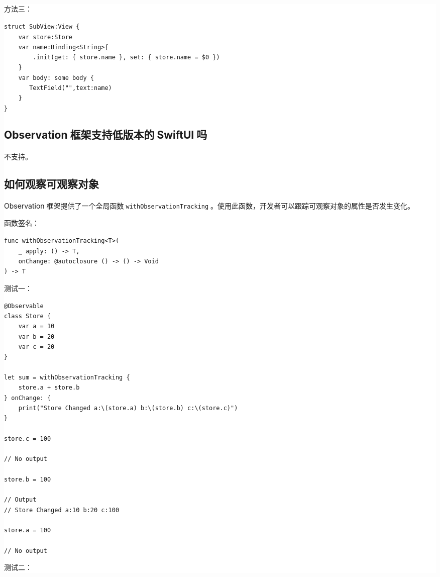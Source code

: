 方法三：

    struct SubView:View {
        var store:Store
        var name:Binding<String>{
            .init(get: { store.name }, set: { store.name = $0 })
        }
        var body: some body {
           TextField("",text:name)
        }
    }

## Observation 框架支持低版本的 SwiftUI 吗

不支持。

## 如何观察可观察对象

Observation 框架提供了一个全局函数 `withObservationTracking`
。使用此函数，开发者可以跟踪可观察对象的属性是否发生变化。

函数签名：

    func withObservationTracking<T>(
        _ apply: () -> T,
        onChange: @autoclosure () -> () -> Void
    ) -> T

测试一：

    @Observable
    class Store {
        var a = 10
        var b = 20
        var c = 20
    }

    let sum = withObservationTracking {
        store.a + store.b
    } onChange: {
        print("Store Changed a:\(store.a) b:\(store.b) c:\(store.c)")
    }

    store.c = 100

    // No output

    store.b = 100

    // Output
    // Store Changed a:10 b:20 c:100

    store.a = 100

    // No output

测试二：
